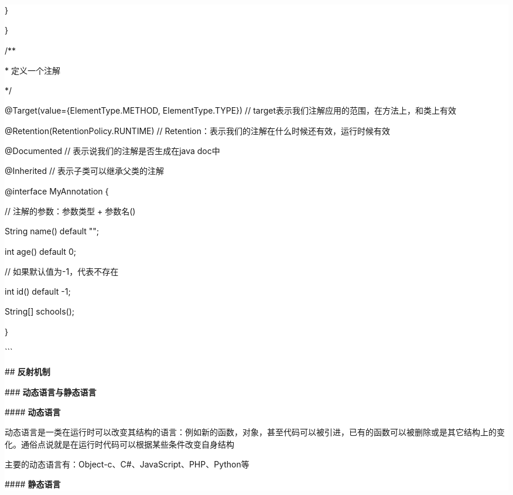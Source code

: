   }



}



/**

 \* 定义一个注解

 */

@Target(value={ElementType.METHOD, ElementType.TYPE})  // target表示我们注解应用的范围，在方法上，和类上有效

@Retention(RetentionPolicy.RUNTIME)  // Retention：表示我们的注解在什么时候还有效，运行时候有效

@Documented  // 表示说我们的注解是否生成在java doc中

@Inherited  // 表示子类可以继承父类的注解

@interface MyAnnotation {



  // 注解的参数：参数类型 + 参数名()

  String name() default "";



  int age() default 0;



  // 如果默认值为-1，代表不存在

  int id() default -1;



  String[] schools();

}

\```



\## **反射机制**



\### **动态语言与静态语言**



\#### **动态语言**



动态语言是一类在运行时可以改变其结构的语言：例如新的函数，对象，甚至代码可以被引进，已有的函数可以被删除或是其它结构上的变化。通俗点说就是在运行时代码可以根据某些条件改变自身结构



主要的动态语言有：Object-c、C#、JavaScript、PHP、Python等



\#### **静态语言**

